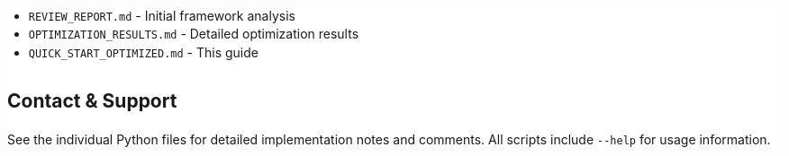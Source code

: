 - `REVIEW_REPORT.md` - Initial framework analysis
- `OPTIMIZATION_RESULTS.md` - Detailed optimization results
- `QUICK_START_OPTIMIZED.md` - This guide

## Contact & Support

See the individual Python files for detailed implementation notes and comments.
All scripts include `--help` for usage information.
